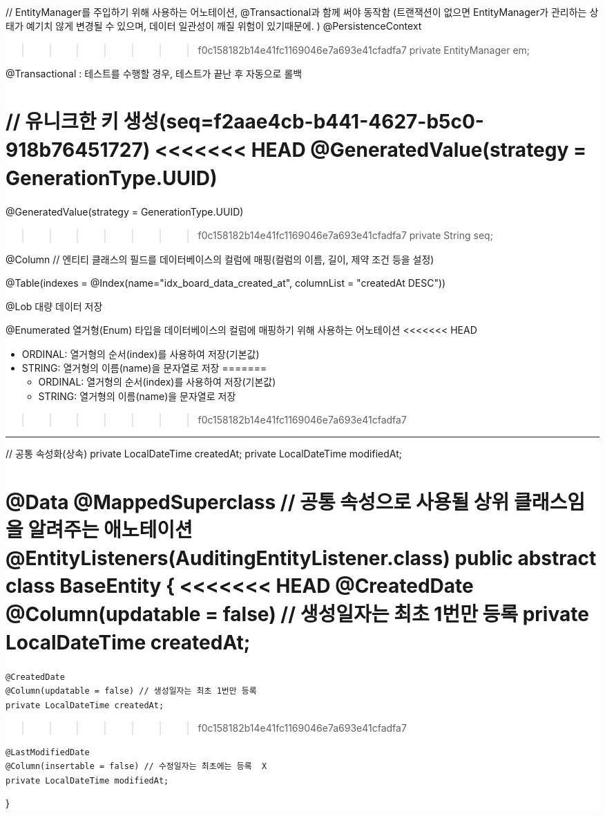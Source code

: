 // EntityManager를 주입하기 위해 사용하는 어노테이션, @Transactional과 함께 써야 동작함 (트랜잭션이 없으면 EntityManager가 관리하는 상태가 예기치 않게 변경될 수 있으며, 데이터 일관성이 깨질 위험이 있기때문에. )
@PersistenceContext 
>>>>>>> f0c158182b14e41fc1169046e7a693e41cfadfa7
private EntityManager em;

@Transactional : 테스트를 수행할 경우, 테스트가 끝난 후 자동으로 롤백

// 유니크한 키 생성(seq=f2aae4cb-b441-4627-b5c0-918b76451727)
<<<<<<< HEAD
@GeneratedValue(strategy = GenerationType.UUID)
=======
@GeneratedValue(strategy = GenerationType.UUID) 
>>>>>>> f0c158182b14e41fc1169046e7a693e41cfadfa7
private String seq;

@Column // 엔티티 클래스의 필드를 데이터베이스의 컬럼에 매핑(컬럼의 이름, 길이, 제약 조건 등을 설정)

@Table(indexes = @Index(name="idx_board_data_created_at", columnList = "createdAt DESC"))

@Lob 대량 데이터 저장

@Enumerated 열거형(Enum) 타입을 데이터베이스의 컬럼에 매핑하기 위해 사용하는 어노테이션
<<<<<<< HEAD
- ORDINAL: 열거형의 순서(index)를 사용하여 저장(기본값)
- STRING: 열거형의 이름(name)을 문자열로 저장
=======
    - ORDINAL: 열거형의 순서(index)를 사용하여 저장(기본값)
    - STRING: 열거형의 이름(name)을 문자열로 저장
>>>>>>> f0c158182b14e41fc1169046e7a693e41cfadfa7

---
// 공통 속성화(상속)
private LocalDateTime createdAt;
private LocalDateTime modifiedAt;


@Data
@MappedSuperclass // 공통 속성으로 사용될 상위 클래스임을 알려주는 애노테이션
@EntityListeners(AuditingEntityListener.class)
public abstract class BaseEntity {
<<<<<<< HEAD
@CreatedDate
@Column(updatable = false) // 생성일자는 최초 1번만 등록
private LocalDateTime createdAt;
=======
    @CreatedDate
    @Column(updatable = false) // 생성일자는 최초 1번만 등록
    private LocalDateTime createdAt;
>>>>>>> f0c158182b14e41fc1169046e7a693e41cfadfa7

    @LastModifiedDate
    @Column(insertable = false) // 수정일자는 최초에는 등록  X
    private LocalDateTime modifiedAt;
}
